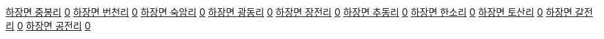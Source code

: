 
  <tr class="item">
    <td><a href="강원도 삼척시 하장면 중봉리">하장면 중봉리</a></td>
    <td><a href="강원도 삼척시 하장면 중봉리">0</a></td>
  </tr>
    

  <tr class="item">
    <td><a href="강원도 삼척시 하장면 번천리">하장면 번천리</a></td>
    <td><a href="강원도 삼척시 하장면 번천리">0</a></td>
  </tr>
    

  <tr class="item">
    <td><a href="강원도 삼척시 하장면 숙암리">하장면 숙암리</a></td>
    <td><a href="강원도 삼척시 하장면 숙암리">0</a></td>
  </tr>
    

  <tr class="item">
    <td><a href="강원도 삼척시 하장면 광동리">하장면 광동리</a></td>
    <td><a href="강원도 삼척시 하장면 광동리">0</a></td>
  </tr>
    

  <tr class="item">
    <td><a href="강원도 삼척시 하장면 장전리">하장면 장전리</a></td>
    <td><a href="강원도 삼척시 하장면 장전리">0</a></td>
  </tr>
    

  <tr class="item">
    <td><a href="강원도 삼척시 하장면 추동리">하장면 추동리</a></td>
    <td><a href="강원도 삼척시 하장면 추동리">0</a></td>
  </tr>
    

  <tr class="item">
    <td><a href="강원도 삼척시 하장면 한소리">하장면 한소리</a></td>
    <td><a href="강원도 삼척시 하장면 한소리">0</a></td>
  </tr>
    

  <tr class="item">
    <td><a href="강원도 삼척시 하장면 토산리">하장면 토산리</a></td>
    <td><a href="강원도 삼척시 하장면 토산리">0</a></td>
  </tr>
    

  <tr class="item">
    <td><a href="강원도 삼척시 하장면 갈전리">하장면 갈전리</a></td>
    <td><a href="강원도 삼척시 하장면 갈전리">0</a></td>
  </tr>
    

  <tr class="item">
    <td><a href="강원도 삼척시 하장면 공전리">하장면 공전리</a></td>
    <td><a href="강원도 삼척시 하장면 공전리">0</a></td>
  </tr>
    